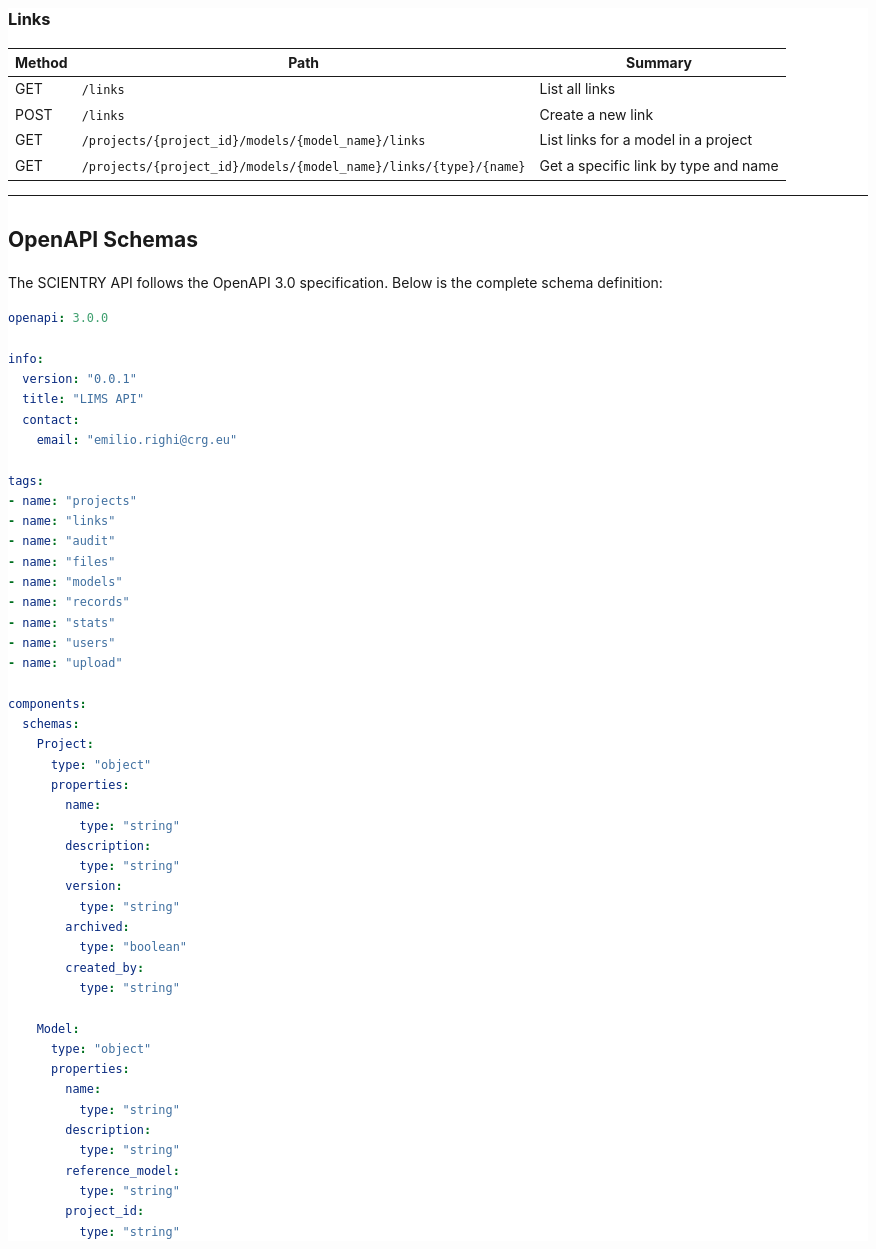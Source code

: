 ### Links
| Method | Path | Summary |
|--------|------|---------|
| GET | `/links` | List all links |
| POST | `/links` | Create a new link |
| GET | `/projects/{project_id}/models/{model_name}/links` | List links for a model in a project |
| GET | `/projects/{project_id}/models/{model_name}/links/{type}/{name}` | Get a specific link by type and name |

---

## OpenAPI Schemas

The SCIENTRY API follows the OpenAPI 3.0 specification. Below is the complete schema definition:

```yaml
openapi: 3.0.0

info:
  version: "0.0.1"
  title: "LIMS API"
  contact:
    email: "emilio.righi@crg.eu"

tags:
- name: "projects"
- name: "links"
- name: "audit"
- name: "files"
- name: "models"
- name: "records"
- name: "stats"
- name: "users"
- name: "upload"

components:
  schemas:
    Project:
      type: "object"
      properties: 
        name:
          type: "string"
        description:
          type: "string"
        version:
          type: "string"
        archived:
          type: "boolean"
        created_by:
          type: "string"

    Model:
      type: "object"
      properties:
        name:
          type: "string"
        description:
          type: "string"
        reference_model:
          type: "string"
        project_id:
          type: "string"
```